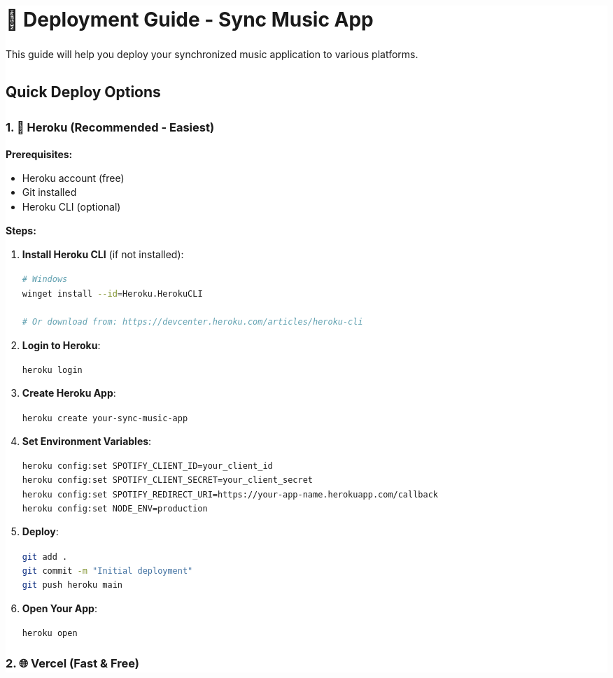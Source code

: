 # 🚀 Deployment Guide - Sync Music App

This guide will help you deploy your synchronized music application to various platforms.

## Quick Deploy Options

### 1. 🎯 Heroku (Recommended - Easiest)

**Prerequisites:**
- Heroku account (free)
- Git installed
- Heroku CLI (optional)

**Steps:**

1. **Install Heroku CLI** (if not installed):
   ```bash
   # Windows
   winget install --id=Heroku.HerokuCLI
   
   # Or download from: https://devcenter.heroku.com/articles/heroku-cli
   ```

2. **Login to Heroku**:
   ```bash
   heroku login
   ```

3. **Create Heroku App**:
   ```bash
   heroku create your-sync-music-app
   ```

4. **Set Environment Variables**:
   ```bash
   heroku config:set SPOTIFY_CLIENT_ID=your_client_id
   heroku config:set SPOTIFY_CLIENT_SECRET=your_client_secret
   heroku config:set SPOTIFY_REDIRECT_URI=https://your-app-name.herokuapp.com/callback
   heroku config:set NODE_ENV=production
   ```

5. **Deploy**:
   ```bash
   git add .
   git commit -m "Initial deployment"
   git push heroku main
   ```

6. **Open Your App**:
   ```bash
   heroku open
   ```

### 2. 🌐 Vercel (Fast & Free)
